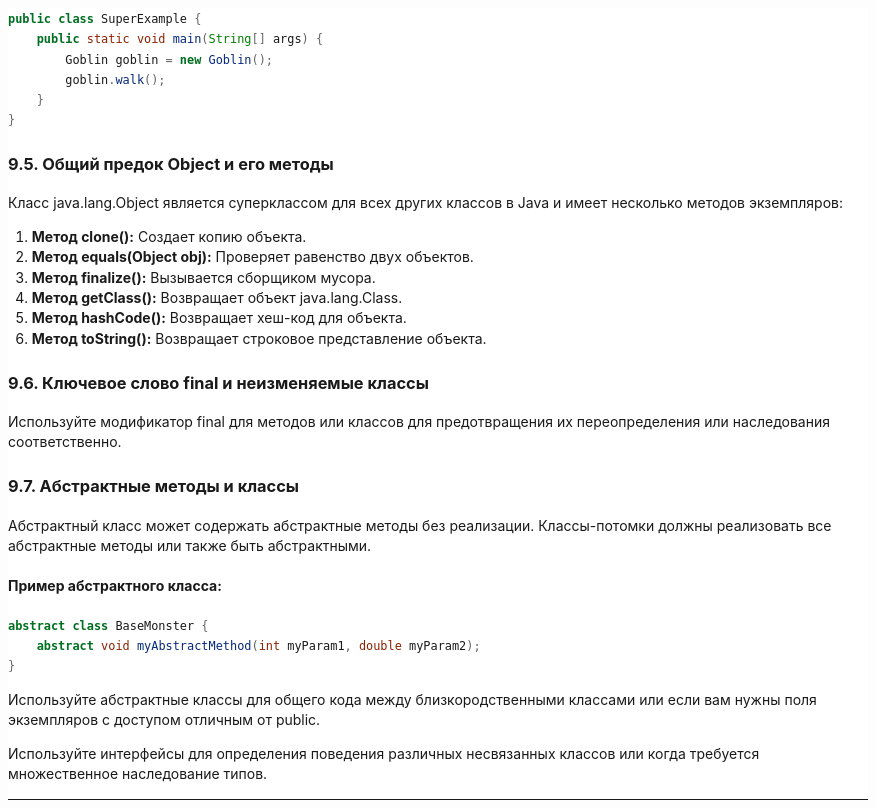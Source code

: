 ```java
public class SuperExample {
    public static void main(String[] args) {
        Goblin goblin = new Goblin();
        goblin.walk();
    }
}
```

### 9.5. Общий предок Object и его методы
Класс java.lang.Object является суперклассом для всех других классов в Java и имеет несколько методов экземпляров:

1. **Метод clone():** Создает копию объекта.
2. **Метод equals(Object obj):** Проверяет равенство двух объектов.
3. **Метод finalize():** Вызывается сборщиком мусора.
4. **Метод getClass():** Возвращает объект java.lang.Class.
5. **Метод hashCode():** Возвращает хеш-код для объекта.
6. **Метод toString():** Возвращает строковое представление объекта.

### 9.6. Ключевое слово final и неизменяемые классы
Используйте модификатор final для методов или классов для предотвращения их переопределения или наследования соответственно.

### 9.7. Абстрактные методы и классы
Абстрактный класс может содержать абстрактные методы без реализации. Классы-потомки должны реализовать все абстрактные методы или также быть абстрактными.

#### Пример абстрактного класса:

```java
abstract class BaseMonster {
    abstract void myAbstractMethod(int myParam1, double myParam2);
}
```

Используйте абстрактные классы для общего кода между близкородственными классами или если вам нужны поля экземпляров с доступом отличным от public.

Используйте интерфейсы для определения поведения различных несвязанных классов или когда требуется множественное наследование типов.

---
